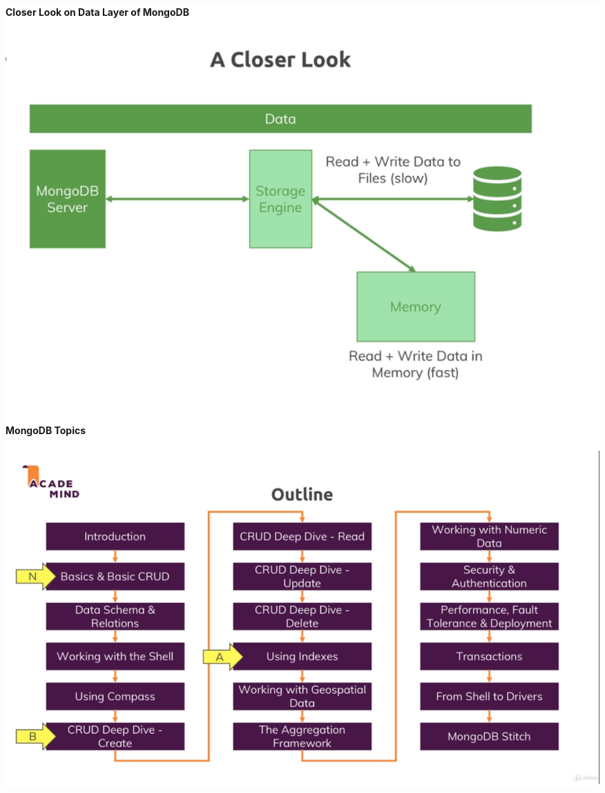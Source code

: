 #### Closer Look on Data Layer of MongoDB
![Screenshot](./Screenshots/Screenshot7.png?raw=true "Screenshot")

#### MongoDB Topics
![Screenshot](./Screenshots/Screenshot8.png?raw=true "Screenshot")
